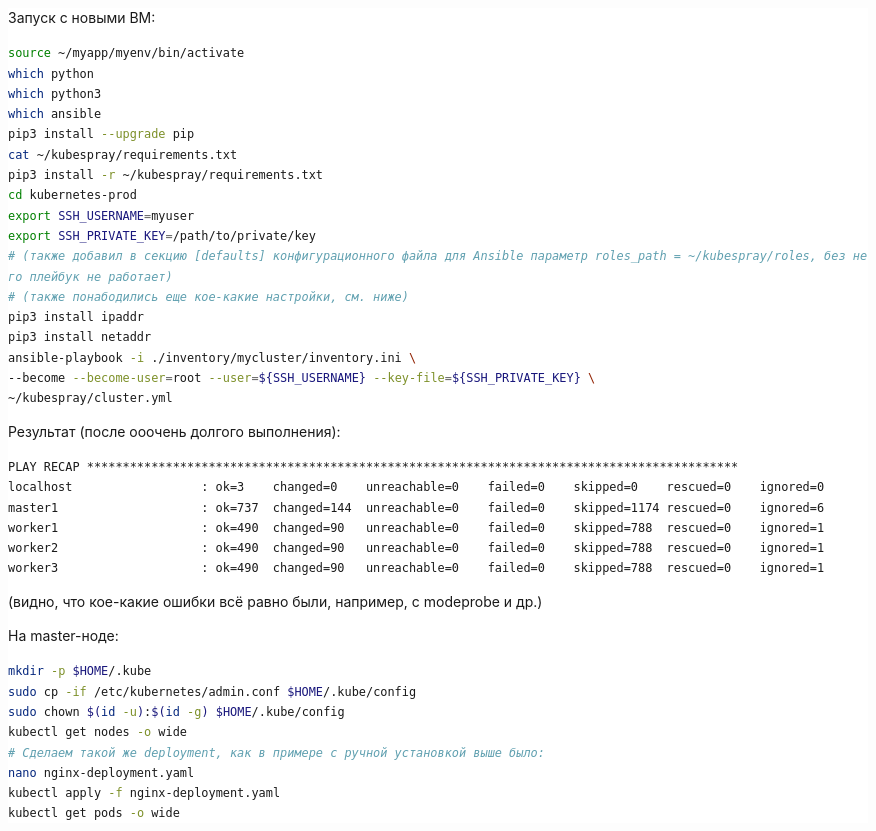 Запуск с новыми ВМ: 

```bash
source ~/myapp/myenv/bin/activate
which python
which python3
which ansible
pip3 install --upgrade pip
cat ~/kubespray/requirements.txt
pip3 install -r ~/kubespray/requirements.txt
cd kubernetes-prod
export SSH_USERNAME=myuser
export SSH_PRIVATE_KEY=/path/to/private/key
# (также добавил в секцию [defaults] конфигурационного файла для Ansible параметр roles_path = ~/kubespray/roles, без него плейбук не работает)
# (также понабодились еще кое-какие настройки, см. ниже)
pip3 install ipaddr
pip3 install netaddr
ansible-playbook -i ./inventory/mycluster/inventory.ini \
--become --become-user=root --user=${SSH_USERNAME} --key-file=${SSH_PRIVATE_KEY} \
~/kubespray/cluster.yml
```

Результат (после ооочень долгого выполнения): 

```text
PLAY RECAP *******************************************************************************************
localhost                  : ok=3    changed=0    unreachable=0    failed=0    skipped=0    rescued=0    ignored=0   
master1                    : ok=737  changed=144  unreachable=0    failed=0    skipped=1174 rescued=0    ignored=6   
worker1                    : ok=490  changed=90   unreachable=0    failed=0    skipped=788  rescued=0    ignored=1   
worker2                    : ok=490  changed=90   unreachable=0    failed=0    skipped=788  rescued=0    ignored=1   
worker3                    : ok=490  changed=90   unreachable=0    failed=0    skipped=788  rescued=0    ignored=1   
```

(видно, что кое-какие ошибки всё равно были, например, с modeprobe и др.) 

На master-ноде: 

```bash
mkdir -p $HOME/.kube
sudo cp -if /etc/kubernetes/admin.conf $HOME/.kube/config
sudo chown $(id -u):$(id -g) $HOME/.kube/config
kubectl get nodes -o wide
# Сделаем такой же deployment, как в примере с ручной установкой выше было:
nano nginx-deployment.yaml
kubectl apply -f nginx-deployment.yaml
kubectl get pods -o wide
```
